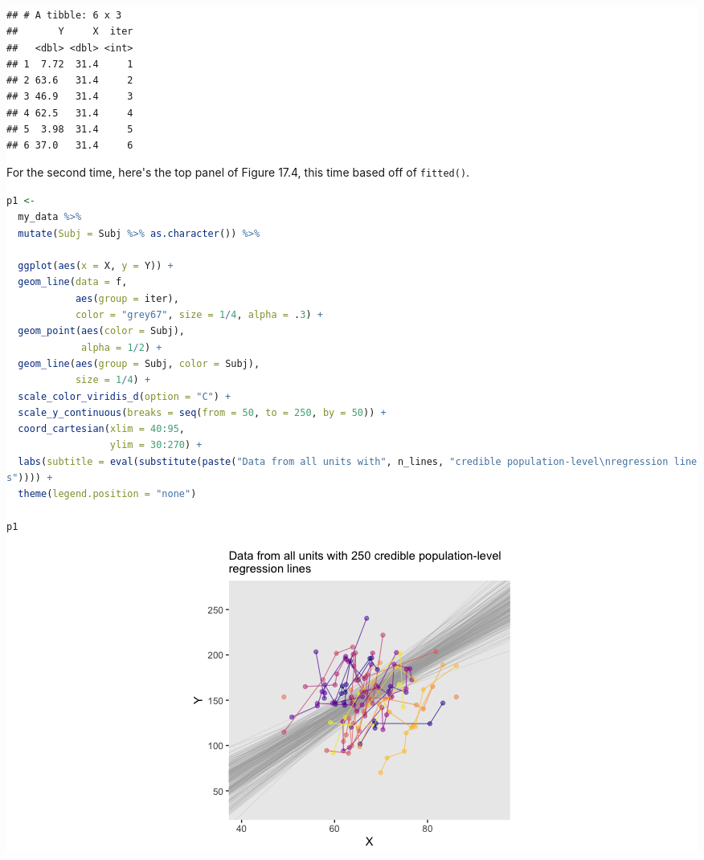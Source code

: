 ```
## # A tibble: 6 x 3
##       Y     X  iter
##   <dbl> <dbl> <int>
## 1  7.72  31.4     1
## 2 63.6   31.4     2
## 3 46.9   31.4     3
## 4 62.5   31.4     4
## 5  3.98  31.4     5
## 6 37.0   31.4     6
```

For the second time, here's the top panel of Figure 17.4, this time based off of `fitted()`.


```r
p1 <-
  my_data %>% 
  mutate(Subj = Subj %>% as.character()) %>% 
  
  ggplot(aes(x = X, y = Y)) +
  geom_line(data = f,
            aes(group = iter),
            color = "grey67", size = 1/4, alpha = .3) +
  geom_point(aes(color = Subj),
             alpha = 1/2) +
  geom_line(aes(group = Subj, color = Subj),
            size = 1/4) +
  scale_color_viridis_d(option = "C") +
  scale_y_continuous(breaks = seq(from = 50, to = 250, by = 50)) +
  coord_cartesian(xlim = 40:95,
                  ylim = 30:270) +
  labs(subtitle = eval(substitute(paste("Data from all units with", n_lines, "credible population-level\nregression lines")))) +
  theme(legend.position = "none")

p1
```

<img src="17_files/figure-gfm/unnamed-chunk-40-1.png" style="display: block; margin: auto;" />
